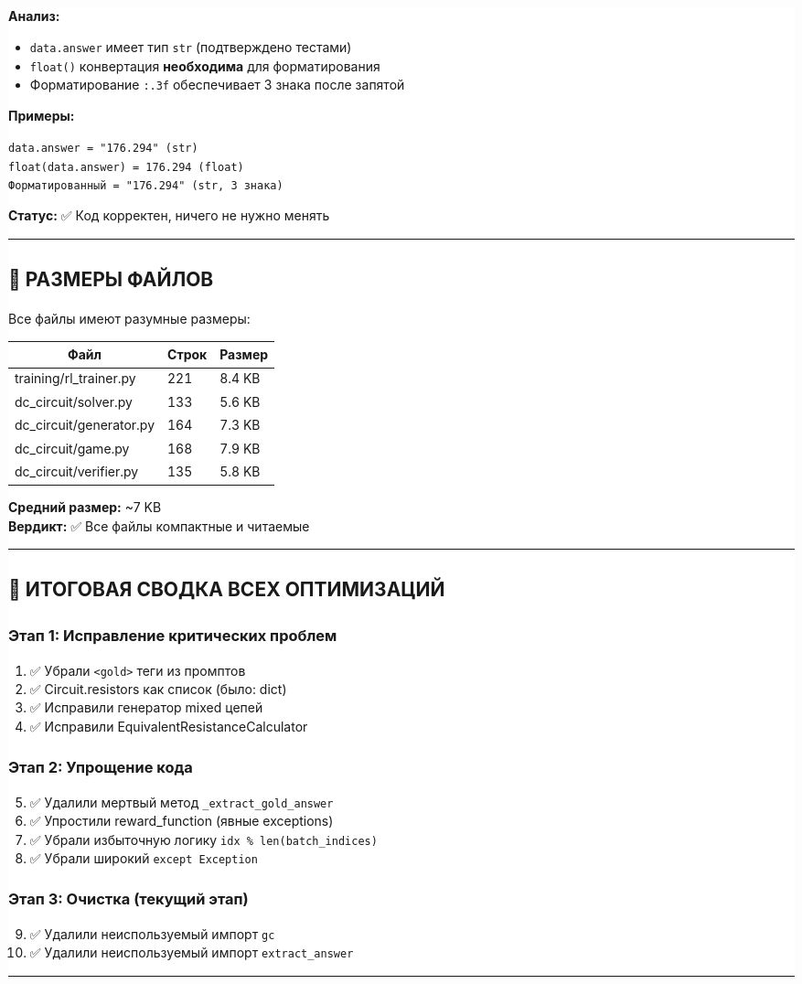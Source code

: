 **Анализ:**
- `data.answer` имеет тип `str` (подтверждено тестами)
- `float()` конвертация **необходима** для форматирования
- Форматирование `:.3f` обеспечивает 3 знака после запятой

**Примеры:**
```
data.answer = "176.294" (str)
float(data.answer) = 176.294 (float)
Форматированный = "176.294" (str, 3 знака)
```

**Статус:** ✅ Код корректен, ничего не нужно менять

---

## 📁 РАЗМЕРЫ ФАЙЛОВ

Все файлы имеют разумные размеры:

| Файл | Строк | Размер |
|------|-------|--------|
| training/rl_trainer.py | 221 | 8.4 KB |
| dc_circuit/solver.py | 133 | 5.6 KB |
| dc_circuit/generator.py | 164 | 7.3 KB |
| dc_circuit/game.py | 168 | 7.9 KB |
| dc_circuit/verifier.py | 135 | 5.8 KB |

**Средний размер:** ~7 KB  
**Вердикт:** ✅ Все файлы компактные и читаемые

---

## 🎯 ИТОГОВАЯ СВОДКА ВСЕХ ОПТИМИЗАЦИЙ

### Этап 1: Исправление критических проблем
1. ✅ Убрали `<gold>` теги из промптов
2. ✅ Circuit.resistors как список (было: dict)
3. ✅ Исправили генератор mixed цепей
4. ✅ Исправили EquivalentResistanceCalculator

### Этап 2: Упрощение кода
5. ✅ Удалили мертвый метод `_extract_gold_answer`
6. ✅ Упростили reward_function (явные exceptions)
7. ✅ Убрали избыточную логику `idx % len(batch_indices)`
8. ✅ Убрали широкий `except Exception`

### Этап 3: Очистка (текущий этап)
9. ✅ Удалили неиспользуемый импорт `gc`
10. ✅ Удалили неиспользуемый импорт `extract_answer`

---